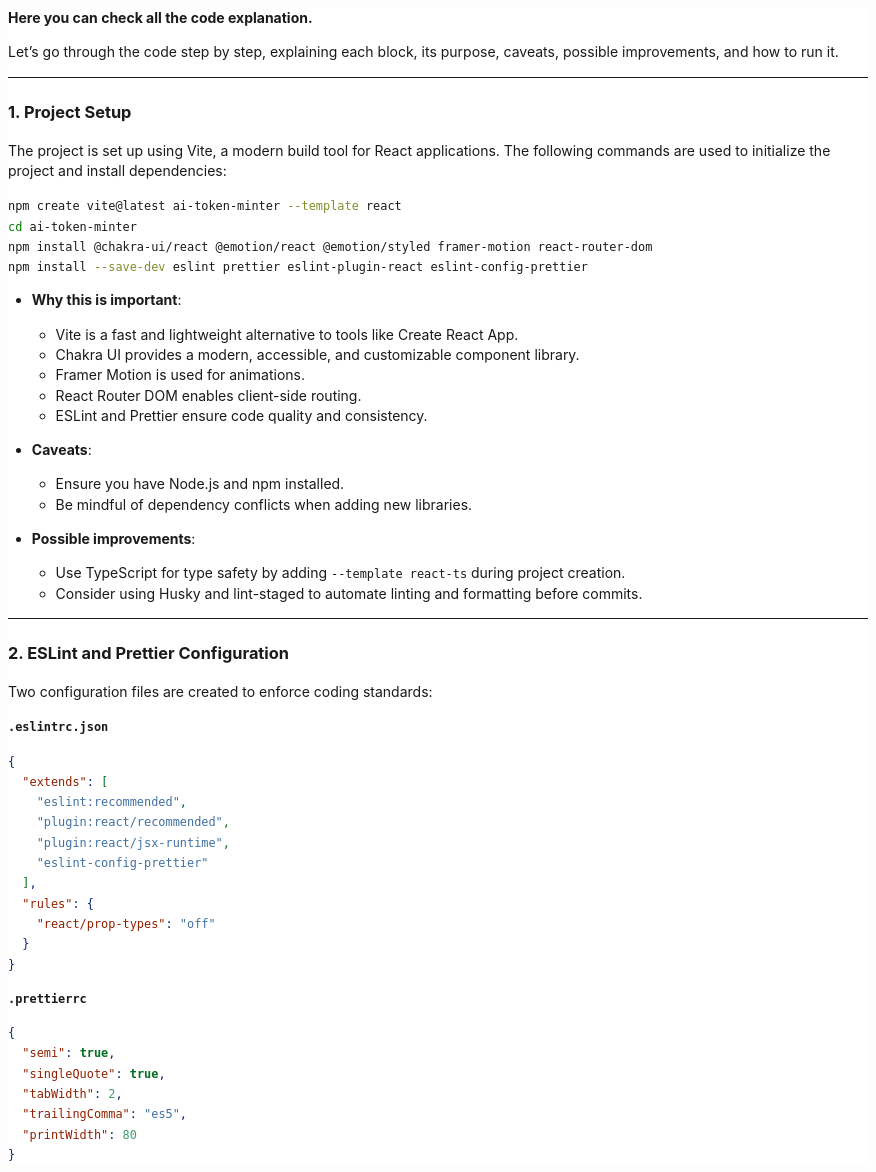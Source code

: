**Here you can check all the code explanation.**

Let’s go through the code step by step, explaining each block, its purpose, caveats, possible improvements, and how to run it.

---

### **1. Project Setup**
The project is set up using Vite, a modern build tool for React applications. The following commands are used to initialize the project and install dependencies:

```bash
npm create vite@latest ai-token-minter --template react
cd ai-token-minter
npm install @chakra-ui/react @emotion/react @emotion/styled framer-motion react-router-dom
npm install --save-dev eslint prettier eslint-plugin-react eslint-config-prettier
```

- **Why this is important**: 
  - Vite is a fast and lightweight alternative to tools like Create React App.
  - Chakra UI provides a modern, accessible, and customizable component library.
  - Framer Motion is used for animations.
  - React Router DOM enables client-side routing.
  - ESLint and Prettier ensure code quality and consistency.

- **Caveats**:
  - Ensure you have Node.js and npm installed.
  - Be mindful of dependency conflicts when adding new libraries.

- **Possible improvements**:
  - Use TypeScript for type safety by adding `--template react-ts` during project creation.
  - Consider using Husky and lint-staged to automate linting and formatting before commits.

---

### **2. ESLint and Prettier Configuration**
Two configuration files are created to enforce coding standards:

**`.eslintrc.json`**
```json
{
  "extends": [
    "eslint:recommended",
    "plugin:react/recommended",
    "plugin:react/jsx-runtime",
    "eslint-config-prettier"
  ],
  "rules": {
    "react/prop-types": "off"
  }
}
```

**`.prettierrc`**
```json
{
  "semi": true,
  "singleQuote": true,
  "tabWidth": 2,
  "trailingComma": "es5",
  "printWidth": 80
}
```
